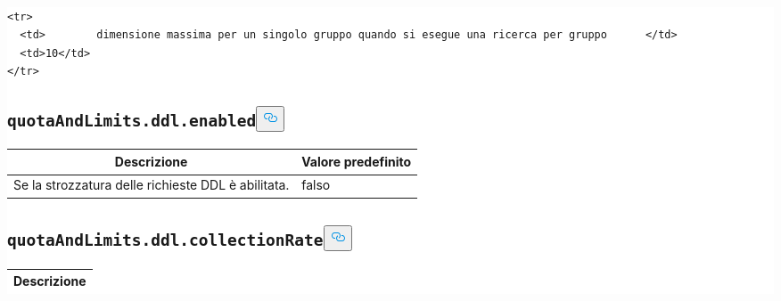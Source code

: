     <tr>
      <td>        dimensione massima per un singolo gruppo quando si esegue una ricerca per gruppo      </td>
      <td>10</td>
    </tr>
  </tbody>
</table>
<h2 id="quotaAndLimitsddlenabled" class="common-anchor-header"><code translate="no">quotaAndLimits.ddl.enabled</code><button data-href="#quotaAndLimitsddlenabled" class="anchor-icon" translate="no">
      <svg translate="no"
        aria-hidden="true"
        focusable="false"
        height="20"
        version="1.1"
        viewBox="0 0 16 16"
        width="16"
      >
        <path
          fill="#0092E4"
          fill-rule="evenodd"
          d="M4 9h1v1H4c-1.5 0-3-1.69-3-3.5S2.55 3 4 3h4c1.45 0 3 1.69 3 3.5 0 1.41-.91 2.72-2 3.25V8.59c.58-.45 1-1.27 1-2.09C10 5.22 8.98 4 8 4H4c-.98 0-2 1.22-2 2.5S3 9 4 9zm9-3h-1v1h1c1 0 2 1.22 2 2.5S13.98 12 13 12H9c-.98 0-2-1.22-2-2.5 0-.83.42-1.64 1-2.09V6.25c-1.09.53-2 1.84-2 3.25C6 11.31 7.55 13 9 13h4c1.45 0 3-1.69 3-3.5S14.5 6 13 6z"
        ></path>
      </svg>
    </button></h2><table id="quotaAndLimits.ddl.enabled">
  <thead>
    <tr>
      <th class="width80">Descrizione</th>
      <th class="width20">Valore predefinito</th> 
    </tr>
  </thead>
  <tbody>
    <tr>
      <td>        Se la strozzatura delle richieste DDL è abilitata.      </td>
      <td>falso</td>
    </tr>
  </tbody>
</table>
<h2 id="quotaAndLimitsddlcollectionRate" class="common-anchor-header"><code translate="no">quotaAndLimits.ddl.collectionRate</code><button data-href="#quotaAndLimitsddlcollectionRate" class="anchor-icon" translate="no">
      <svg translate="no"
        aria-hidden="true"
        focusable="false"
        height="20"
        version="1.1"
        viewBox="0 0 16 16"
        width="16"
      >
        <path
          fill="#0092E4"
          fill-rule="evenodd"
          d="M4 9h1v1H4c-1.5 0-3-1.69-3-3.5S2.55 3 4 3h4c1.45 0 3 1.69 3 3.5 0 1.41-.91 2.72-2 3.25V8.59c.58-.45 1-1.27 1-2.09C10 5.22 8.98 4 8 4H4c-.98 0-2 1.22-2 2.5S3 9 4 9zm9-3h-1v1h1c1 0 2 1.22 2 2.5S13.98 12 13 12H9c-.98 0-2-1.22-2-2.5 0-.83.42-1.64 1-2.09V6.25c-1.09.53-2 1.84-2 3.25C6 11.31 7.55 13 9 13h4c1.45 0 3-1.69 3-3.5S14.5 6 13 6z"
        ></path>
      </svg>
    </button></h2><table id="quotaAndLimits.ddl.collectionRate">
  <thead>
    <tr>
      <th class="width80">Descrizione</th>